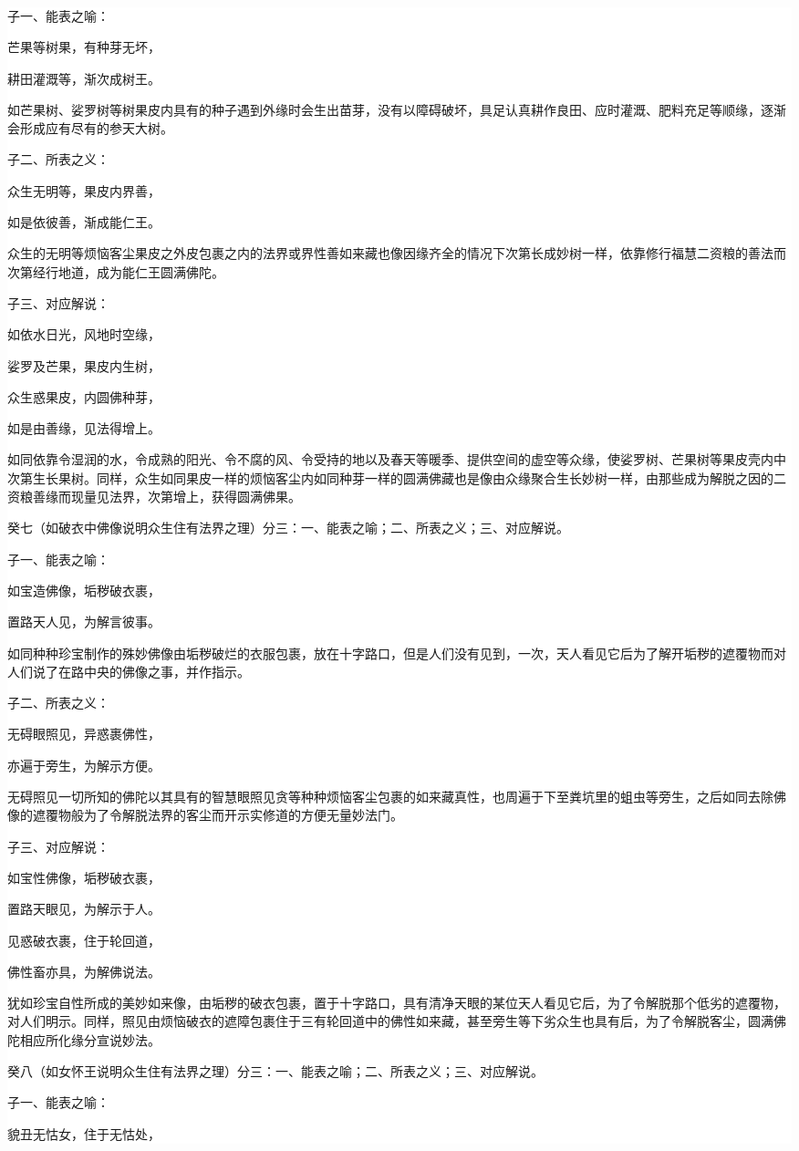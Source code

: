 子一、能表之喻：

芒果等树果，有种芽无坏，

耕田灌溉等，渐次成树王。

如芒果树、娑罗树等树果皮内具有的种子遇到外缘时会生出苗芽，没有以障碍破坏，具足认真耕作良田、应时灌溉、肥料充足等顺缘，逐渐会形成应有尽有的参天大树。

子二、所表之义：

众生无明等，果皮内界善，

如是依彼善，渐成能仁王。

众生的无明等烦恼客尘果皮之外皮包裹之内的法界或界性善如来藏也像因缘齐全的情况下次第长成妙树一样，依靠修行福慧二资粮的善法而次第经行地道，成为能仁王圆满佛陀。

子三、对应解说：

如依水日光，风地时空缘，

娑罗及芒果，果皮内生树，

众生惑果皮，内圆佛种芽，

如是由善缘，见法得增上。

如同依靠令湿润的水，令成熟的阳光、令不腐的风、令受持的地以及春天等暖季、提供空间的虚空等众缘，使娑罗树、芒果树等果皮壳内中次第生长果树。同样，众生如同果皮一样的烦恼客尘内如同种芽一样的圆满佛藏也是像由众缘聚合生长妙树一样，由那些成为解脱之因的二资粮善缘而现量见法界，次第增上，获得圆满佛果。

癸七（如破衣中佛像说明众生住有法界之理）分三：一、能表之喻；二、所表之义；三、对应解说。

子一、能表之喻：

如宝造佛像，垢秽破衣裹，

置路天人见，为解言彼事。

如同种种珍宝制作的殊妙佛像由垢秽破烂的衣服包裹，放在十字路口，但是人们没有见到，一次，天人看见它后为了解开垢秽的遮覆物而对人们说了在路中央的佛像之事，并作指示。

子二、所表之义：

无碍眼照见，异惑裹佛性，

亦遍于旁生，为解示方便。

无碍照见一切所知的佛陀以其具有的智慧眼照见贪等种种烦恼客尘包裹的如来藏真性，也周遍于下至粪坑里的蛆虫等旁生，之后如同去除佛像的遮覆物般为了令解脱法界的客尘而开示实修道的方便无量妙法门。

子三、对应解说：

如宝性佛像，垢秽破衣裹，

置路天眼见，为解示于人。

见惑破衣裹，住于轮回道，

佛性畜亦具，为解佛说法。

犹如珍宝自性所成的美妙如来像，由垢秽的破衣包裹，置于十字路口，具有清净天眼的某位天人看见它后，为了令解脱那个低劣的遮覆物，对人们明示。同样，照见由烦恼破衣的遮障包裹住于三有轮回道中的佛性如来藏，甚至旁生等下劣众生也具有后，为了令解脱客尘，圆满佛陀相应所化缘分宣说妙法。

癸八（如女怀王说明众生住有法界之理）分三：一、能表之喻；二、所表之义；三、对应解说。

子一、能表之喻：

貌丑无怙女，住于无怙处，
